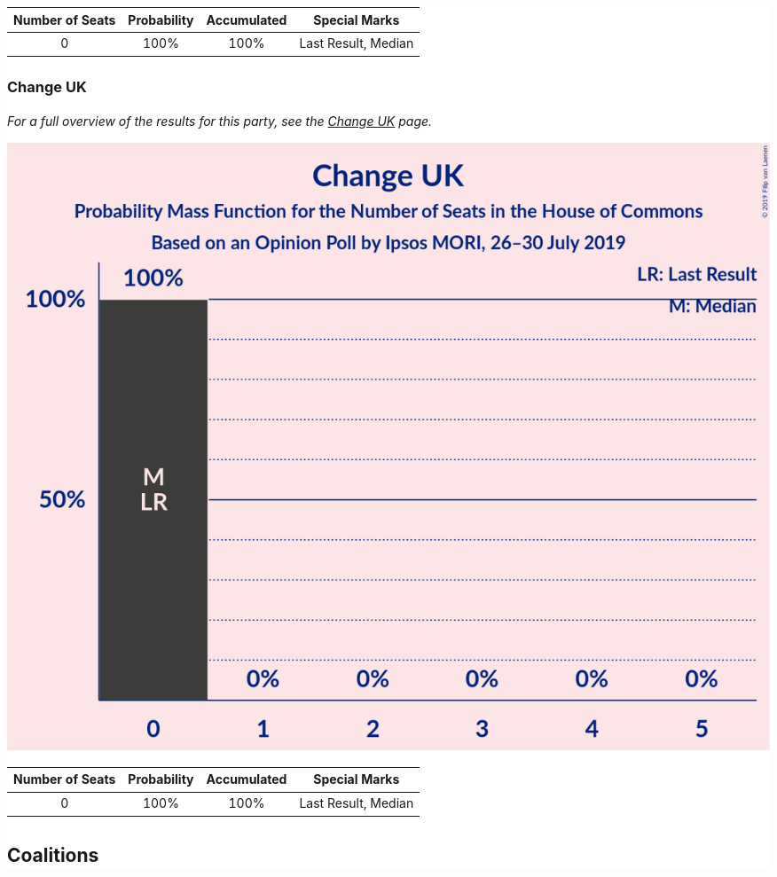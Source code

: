 | Number of Seats | Probability | Accumulated | Special Marks |
|:---------------:|:-----------:|:-----------:|:-------------:|
| 0 | 100% | 100% | Last Result, Median |

### Change UK

*For a full overview of the results for this party, see the [Change UK](party-changeuk.html) page.*

![Graph with seats probability mass function not yet produced](2019-07-30-IpsosMORI-seats-pmf-changeuk.png "Seats Probability Mass Function")

| Number of Seats | Probability | Accumulated | Special Marks |
|:---------------:|:-----------:|:-----------:|:-------------:|
| 0 | 100% | 100% | Last Result, Median |


## Coalitions

